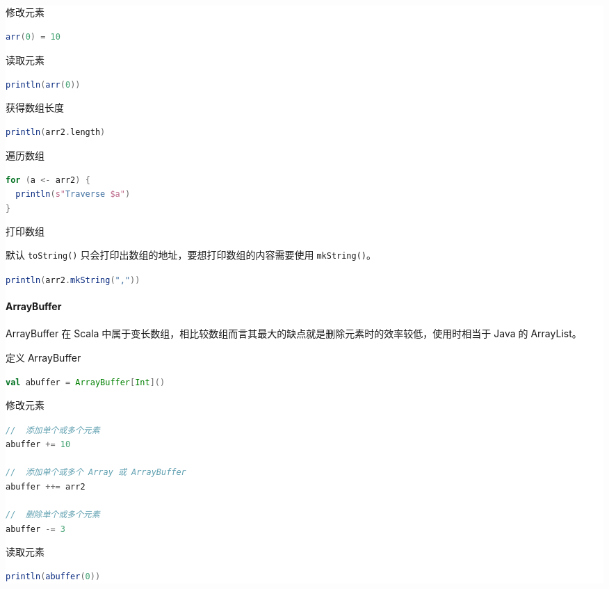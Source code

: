 修改元素

```scala
arr(0) = 10
```

读取元素

```scala
println(arr(0))
```

获得数组长度

```scala
println(arr2.length)
```

遍历数组

```scala
for (a <- arr2) {
  println(s"Traverse $a")
}
```

打印数组

默认 `toString()` 只会打印出数组的地址，要想打印数组的内容需要使用 `mkString()`。

```scala
println(arr2.mkString(","))
```


#### ArrayBuffer

ArrayBuffer 在 Scala 中属于变长数组，相比较数组而言其最大的缺点就是删除元素时的效率较低，使用时相当于 Java 的 ArrayList。

定义 ArrayBuffer

```scala
val abuffer = ArrayBuffer[Int]()
```

修改元素

```scala
//	添加单个或多个元素
abuffer += 10

//	添加单个或多个 Array 或 ArrayBuffer
abuffer ++= arr2

//	删除单个或多个元素
abuffer -= 3
```

读取元素

```scala
println(abuffer(0))
```
